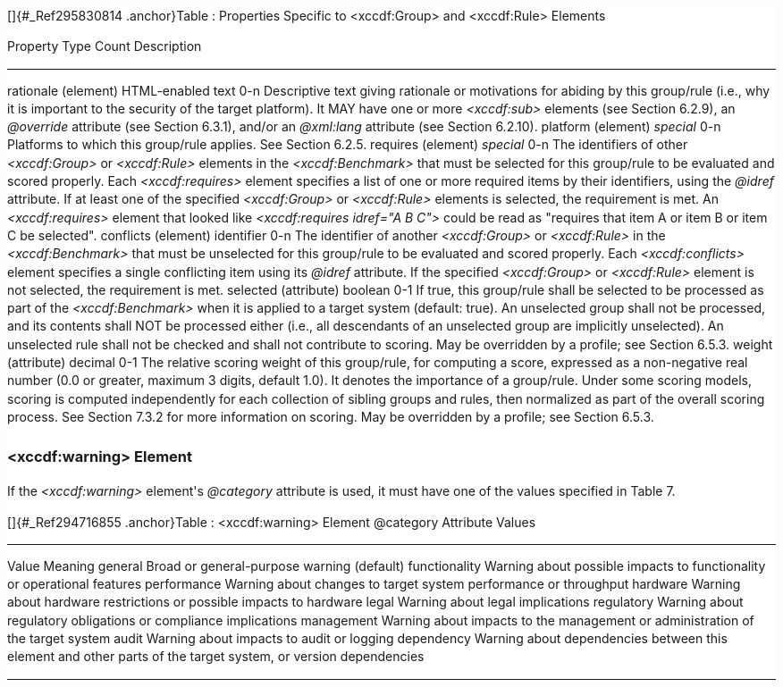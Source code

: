 []{#_Ref295830814 .anchor}Table : Properties Specific to \<xccdf:Group\>
and \<xccdf:Rule\> Elements

  Property               Type                Count   Description
  ---------------------- ------------------- ------- -----------------------------------------------------------------------------------------------------------------------------------------------------------------------------------------------------------------------------------------------------------------------------------------------------------------------------------------------------------------------------------------------------------------------------------------------------------------------------------------------------------------------------------------------------------------------------------------------------------------
  rationale (element)    HTML-enabled text   0-n     Descriptive text giving rationale or motivations for abiding by this group/rule (i.e., why it is important to the security of the target platform). It MAY have one or more *\<xccdf:sub\>* elements (see Section 6.2.9), an *\@override* attribute (see Section 6.3.1), and/or an *\@xml:lang* attribute (see Section 6.2.10).
  platform (element)     *special*           0-n     Platforms to which this group/rule applies. See Section 6.2.5.
  requires (element)     *special*           0-n     The identifiers of other *\<xccdf:Group\>* or *\<xccdf:Rule\>* elements in the *\<xccdf:Benchmark\>* that must be selected for this group/rule to be evaluated and scored properly. Each *\<xccdf:requires\>* element specifies a list of one or more required items by their identifiers, using the *\@idref* attribute. If at least one of the specified *\<xccdf:Group\>* or *\<xccdf:Rule\>* elements is selected, the requirement is met. An *\<xccdf:requires\>* element that looked like *\<xccdf:requires idref=\"A B C\"\>* could be read as \"requires that item A or item B or item C be selected\".
  conflicts (element)    identifier          0-n     The identifier of another *\<xccdf:Group\>* or *\<xccdf:Rule\>* in the *\<xccdf:Benchmark\>* that must be unselected for this group/rule to be evaluated and scored properly. Each *\<xccdf:conflicts\>* element specifies a single conflicting item using its *\@idref* attribute. If the specified *\<xccdf:Group\>* or *\<xccdf:Rule\>* element is not selected, the requirement is met.
  selected (attribute)   boolean             0-1     If true, this group/rule shall be selected to be processed as part of the *\<xccdf:Benchmark\>* when it is applied to a target system (default: true). An unselected group shall not be processed, and its contents shall NOT be processed either (i.e., all descendants of an unselected group are implicitly unselected). An unselected rule shall not be checked and shall not contribute to scoring. May be overridden by a profile; see Section 6.5.3.
  weight (attribute)     decimal             0-1     The relative scoring weight of this group/rule, for computing a score, expressed as a non-negative real number (0.0 or greater, maximum 3 digits, default 1.0). It denotes the importance of a group/rule. Under some scoring models, scoring is computed independently for each collection of sibling groups and rules, then normalized as part of the overall scoring process. See Section 7.3.2 for more information on scoring. May be overridden by a profile; see Section 6.5.3.

### \<xccdf:warning\> Element

If the *\<xccdf:warning\>* element's *\@category* attribute is used, it
must have one of the values specified in Table 7.

[]{#_Ref294716855 .anchor}Table : \<xccdf:warning\> Element \@category
Attribute Values

  --------------- ---------------------------------------------------------------------------------------------------------------
  Value           Meaning
  general         Broad or general-purpose warning (default)
  functionality   Warning about possible impacts to functionality or operational features
  performance     Warning about changes to target system performance or throughput
  hardware        Warning about hardware restrictions or possible impacts to hardware
  legal           Warning about legal implications
  regulatory      Warning about regulatory obligations or compliance implications
  management      Warning about impacts to the management or administration of the target system
  audit           Warning about impacts to audit or logging
  dependency      Warning about dependencies between this element and other parts of the target system, or version dependencies
  --------------- ---------------------------------------------------------------------------------------------------------------
